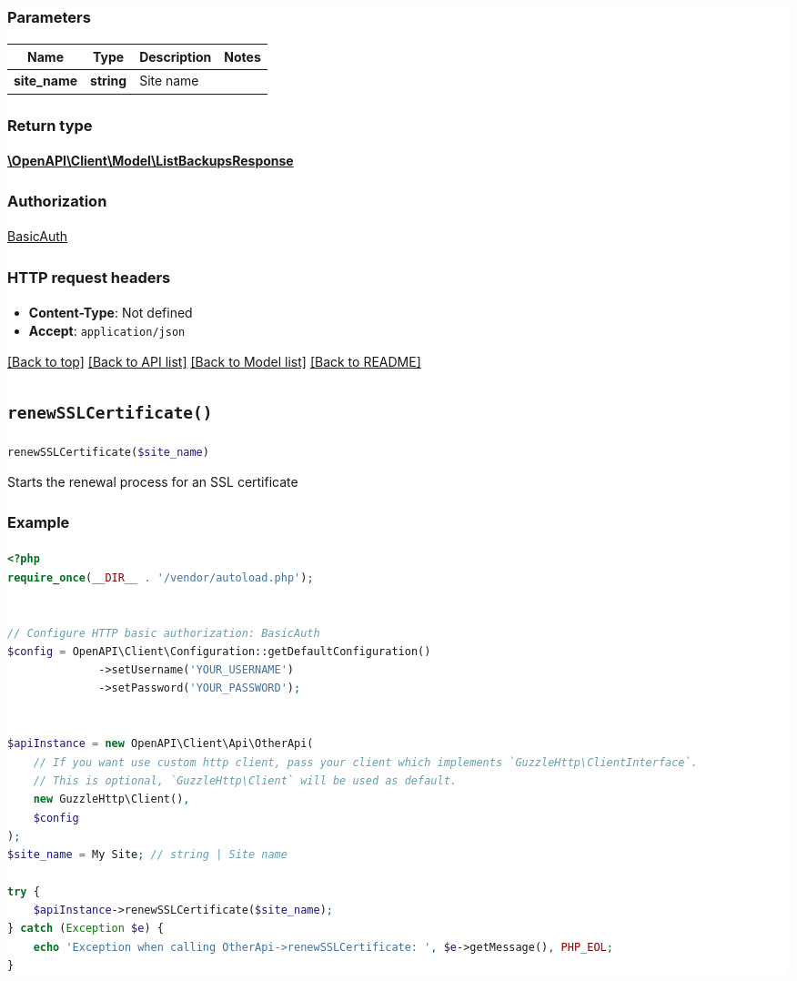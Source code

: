 ### Parameters

| Name | Type | Description  | Notes |
| ------------- | ------------- | ------------- | ------------- |
| **site_name** | **string**| Site name | |

### Return type

[**\OpenAPI\Client\Model\ListBackupsResponse**](../Model/ListBackupsResponse.md)

### Authorization

[BasicAuth](../../README.md#BasicAuth)

### HTTP request headers

- **Content-Type**: Not defined
- **Accept**: `application/json`

[[Back to top]](#) [[Back to API list]](../../README.md#endpoints)
[[Back to Model list]](../../README.md#models)
[[Back to README]](../../README.md)

## `renewSSLCertificate()`

```php
renewSSLCertificate($site_name)
```

Starts the renewal process for an SSL certificate

### Example

```php
<?php
require_once(__DIR__ . '/vendor/autoload.php');


// Configure HTTP basic authorization: BasicAuth
$config = OpenAPI\Client\Configuration::getDefaultConfiguration()
              ->setUsername('YOUR_USERNAME')
              ->setPassword('YOUR_PASSWORD');


$apiInstance = new OpenAPI\Client\Api\OtherApi(
    // If you want use custom http client, pass your client which implements `GuzzleHttp\ClientInterface`.
    // This is optional, `GuzzleHttp\Client` will be used as default.
    new GuzzleHttp\Client(),
    $config
);
$site_name = My Site; // string | Site name

try {
    $apiInstance->renewSSLCertificate($site_name);
} catch (Exception $e) {
    echo 'Exception when calling OtherApi->renewSSLCertificate: ', $e->getMessage(), PHP_EOL;
}
```
